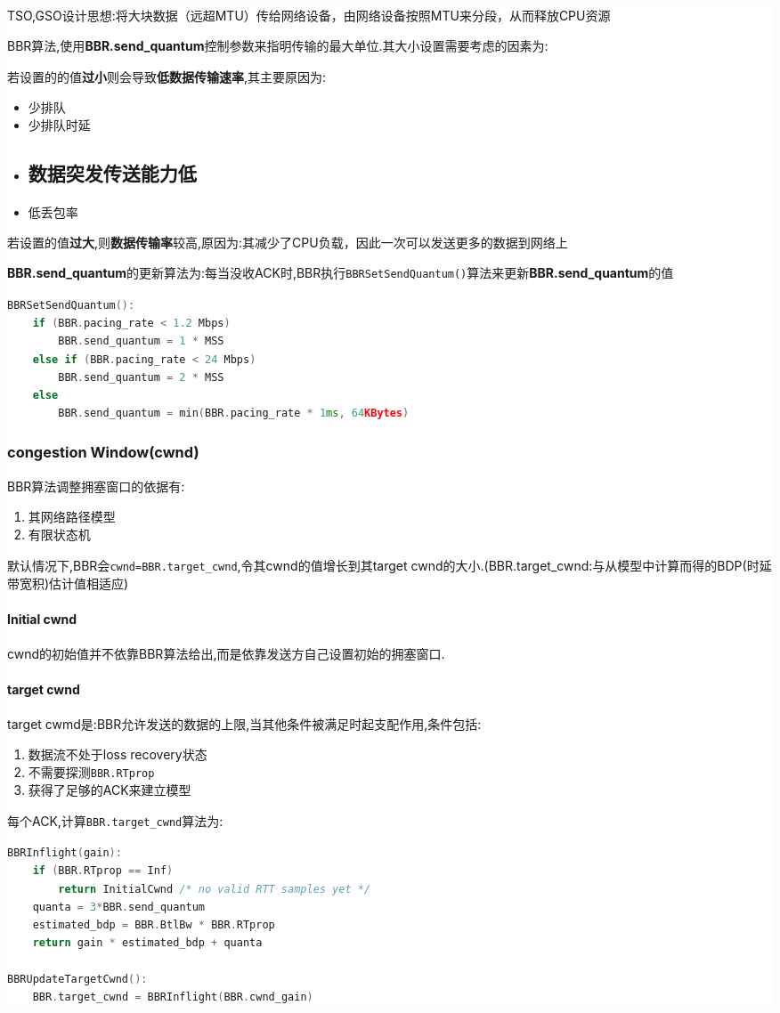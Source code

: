 TSO,GSO设计思想:将大块数据（远超MTU）传给网络设备，由网络设备按照MTU来分段，从而释放CPU资源

BBR算法,使用**BBR.send_quantum**控制参数来指明传输的最大单位.其大小设置需要考虑的因素为:

若设置的的值**过小**则会导致**低数据传输速率**,其主要原因为:
  - 少排队
  - 少排队时延
  - 数据突发传送能力低
    -
  - 低丢包率

若设置的值**过大**,则**数据传输率**较高,原因为:其减少了CPU负载，因此一次可以发送更多的数据到网络上


**BBR.send_quantum**的更新算法为:每当没收ACK时,BBR执行`BBRSetSendQuantum()`算法来更新**BBR.send_quantum**的值
``` C++
BBRSetSendQuantum():
    if (BBR.pacing_rate < 1.2 Mbps)
        BBR.send_quantum = 1 * MSS
    else if (BBR.pacing_rate < 24 Mbps)
        BBR.send_quantum = 2 * MSS
    else
        BBR.send_quantum = min(BBR.pacing_rate * 1ms, 64KBytes)
```




### congestion Window(cwnd)
BBR算法调整拥塞窗口的依据有:
1. 其网络路径模型
2. 有限状态机

默认情况下,BBR会`cwnd=BBR.target_cwnd`,令其cwnd的值增长到其target cwnd的大小.(BBR.target_cwnd:与从模型中计算而得的BDP(时延带宽积)估计值相适应)

#### Initial cwnd

cwnd的初始值并不依靠BBR算法给出,而是依靠发送方自己设置初始的拥塞窗口.

#### target cwnd
target cwmd是:BBR允许发送的数据的上限,当其他条件被满足时起支配作用,条件包括:
1. 数据流不处于loss recovery状态
2. 不需要探测`BBR.RTprop`
3. 获得了足够的ACK来建立模型

每个ACK,计算`BBR.target_cwnd`算法为:
``` C++
BBRInflight(gain):
    if (BBR.RTprop == Inf)
        return InitialCwnd /* no valid RTT samples yet */
    quanta = 3*BBR.send_quantum
    estimated_bdp = BBR.BtlBw * BBR.RTprop
    return gain * estimated_bdp + quanta

BBRUpdateTargetCwnd():
    BBR.target_cwnd = BBRInflight(BBR.cwnd_gain)
```
